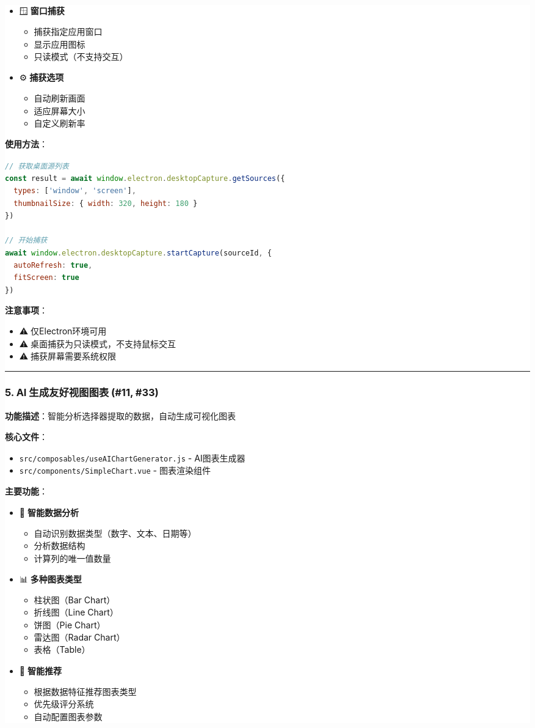 - 🪟 **窗口捕获**
  - 捕获指定应用窗口
  - 显示应用图标
  - 只读模式（不支持交互）
  
- ⚙️ **捕获选项**
  - 自动刷新画面
  - 适应屏幕大小
  - 自定义刷新率

**使用方法**：
```javascript
// 获取桌面源列表
const result = await window.electron.desktopCapture.getSources({
  types: ['window', 'screen'],
  thumbnailSize: { width: 320, height: 180 }
})

// 开始捕获
await window.electron.desktopCapture.startCapture(sourceId, {
  autoRefresh: true,
  fitScreen: true
})
```

**注意事项**：
- ⚠️ 仅Electron环境可用
- ⚠️ 桌面捕获为只读模式，不支持鼠标交互
- ⚠️ 捕获屏幕需要系统权限

---

### 5. AI 生成友好视图图表 (#11, #33)

**功能描述**：智能分析选择器提取的数据，自动生成可视化图表

**核心文件**：
- `src/composables/useAIChartGenerator.js` - AI图表生成器
- `src/components/SimpleChart.vue` - 图表渲染组件

**主要功能**：
- 🤖 **智能数据分析**
  - 自动识别数据类型（数字、文本、日期等）
  - 分析数据结构
  - 计算列的唯一值数量
  
- 📊 **多种图表类型**
  - 柱状图（Bar Chart）
  - 折线图（Line Chart）
  - 饼图（Pie Chart）
  - 雷达图（Radar Chart）
  - 表格（Table）
  
- 🎯 **智能推荐**
  - 根据数据特征推荐图表类型
  - 优先级评分系统
  - 自动配置图表参数
  